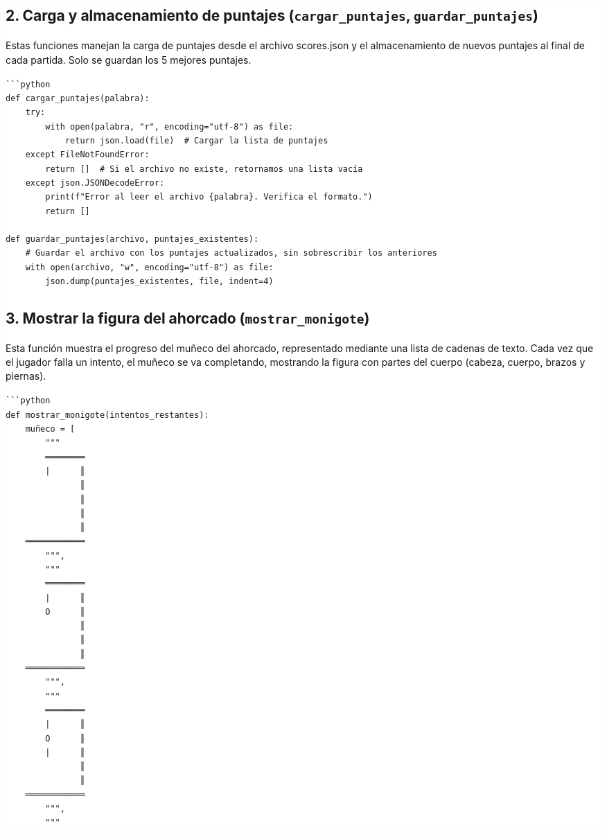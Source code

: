 ## 2. Carga y almacenamiento de puntajes (`cargar_puntajes`, `guardar_puntajes`)

Estas funciones manejan la carga de puntajes desde el archivo scores.json y el almacenamiento de nuevos puntajes al final de cada partida. Solo se guardan los 5 mejores puntajes.

    ```python
    def cargar_puntajes(palabra):
        try:
            with open(palabra, "r", encoding="utf-8") as file:
                return json.load(file)  # Cargar la lista de puntajes
        except FileNotFoundError:
            return []  # Si el archivo no existe, retornamos una lista vacía
        except json.JSONDecodeError:
            print(f"Error al leer el archivo {palabra}. Verifica el formato.")
            return []

    def guardar_puntajes(archivo, puntajes_existentes):
        # Guardar el archivo con los puntajes actualizados, sin sobrescribir los anteriores
        with open(archivo, "w", encoding="utf-8") as file:
            json.dump(puntajes_existentes, file, indent=4)

## 3. Mostrar la figura del ahorcado (`mostrar_monigote`)

Esta función muestra el progreso del muñeco del ahorcado, representado mediante una lista de cadenas de texto. Cada vez que el jugador falla un intento, el muñeco se va completando, mostrando la figura con partes del cuerpo (cabeza, cuerpo, brazos y piernas).

    ```python
    def mostrar_monigote(intentos_restantes):
        muñeco = [
            """
            ════════
            |      ║
                   ║
                   ║
                   ║
                   ║
        ════════════
            """,
            """
            ════════
            |      ║
            O      ║
                   ║
                   ║
                   ║
        ════════════
            """,
            """
            ════════
            |      ║
            O      ║
            |      ║
                   ║
                   ║
        ════════════
            """,
            """